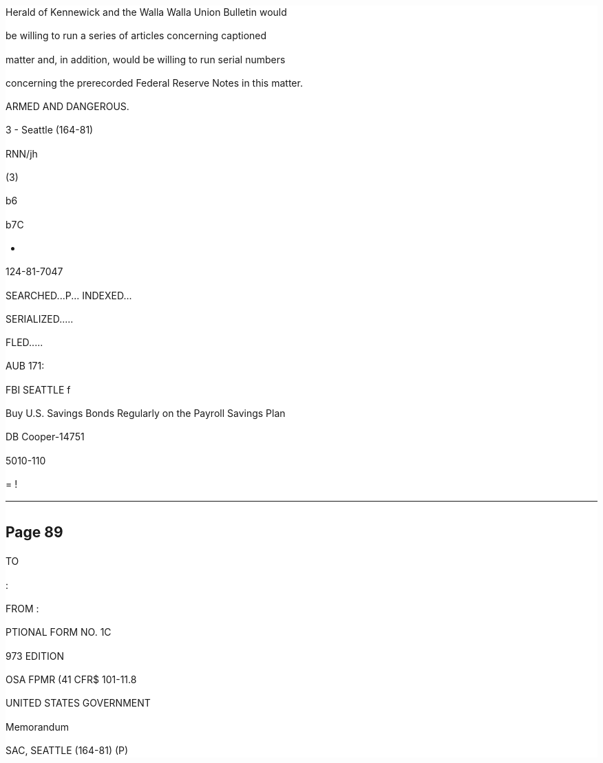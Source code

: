 Herald of Kennewick and the Walla Walla Union Bulletin would

be willing to run a series of articles concerning captioned

matter and, in addition, would be willing to run serial numbers

concerning the prerecorded Federal Reserve Notes in this matter.

ARMED AND DANGEROUS.

3 - Seattle (164-81)

RNN/jh

(3)

b6

b7C

-

124-81-7047

SEARCHED...P... INDEXED...

SERIALIZED.....

FLED.....

AUB 171:

FBI SEATTLE f

Buy U.S. Savings Bonds Regularly on the Payroll Savings Plan

DB Cooper-14751

5010-110

= !

---

## Page 89

TO

:

FROM :

PTIONAL FORM NO. 1C

973 EDITION

OSA FPMR (41 CFR$ 101-11.8

UNITED STATES GOVERNMENT

Memorandum

SAC, SEATTLE (164-81) (P)
